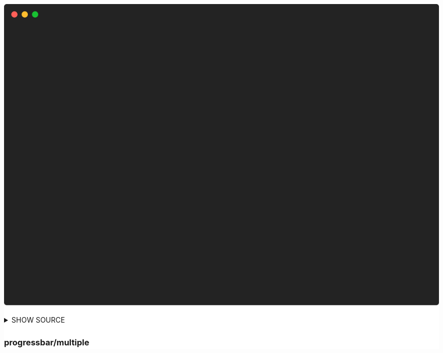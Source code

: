 ![Animation](https://raw.githubusercontent.com/pterm/pterm/master/_examples/progressbar/demo/animation.svg)

<details><summary>SHOW SOURCE</summary></details>

### progressbar/multiple
